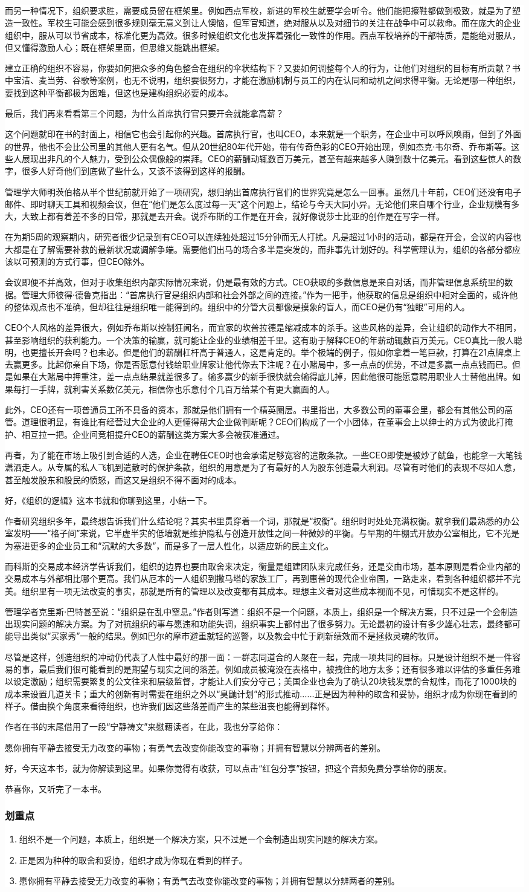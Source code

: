 而另一种情况下，组织要求胜，需要成员留在框架里。例如西点军校，新进的军校生就要学会听令。他们能把擦鞋都做到极致，就是为了塑造一致性。军校生可能会感到很多规则毫无意义到让人懊恼，但军官知道，绝对服从以及对细节的关注在战争中可以救命。而在庞大的企业组织中，服从可以节省成本，标准化更为高效。很多时候组织文化也发挥着强化一致性的作用。西点军校培养的干部特质，是能绝对服从，但又懂得激励人心；既在框架里面，但思维又能跳出框架。

建立正确的组织不容易，你要如何把众多的角色整合在组织的伞状结构下？又要如何调整每个人的行为，让他们对组织的目标有所贡献？书中宝洁、麦当劳、谷歌等案例，也无不说明，组织要很努力，才能在激励机制与员工的内在认同和动机之间求得平衡。无论是哪一种组织，要找到这种平衡都极为困难，但这也是建构组织必要的成本。



最后，我们再来看看第三个问题，为什么首席执行官只要开会就能拿高薪？

这个问题就印在书的封面上，相信它也会引起你的兴趣。首席执行官，也叫CEO，本来就是一个职务，在企业中可以呼风唤雨，但到了外面的世界，他也不会比公司里的其他人更有名气。但从20世纪80年代开始，带有传奇色彩的CEO开始出现，例如杰克·韦尔奇、乔布斯等。这些人展现出非凡的个人魅力，受到公众偶像般的崇拜。CEO的薪酬动辄数百万美元，甚至有越来越多人赚到数十亿美元。看到这些惊人的数字，很多人好奇他们到底做了些什么，又该不该得到这样的报酬。

管理学大师明茨伯格从半个世纪前就开始了一项研究，想归纳出首席执行官们的世界究竟是怎么一回事。虽然几十年前，CEO们还没有电子邮件、即时聊天工具和视频会议，但在“他们是怎么度过每一天”这个问题上，结论与今天大同小异。无论他们来自哪个行业，企业规模有多大，大致上都有着差不多的日常，那就是去开会。说乔布斯的工作是在开会，就好像说莎士比亚的创作是在写字一样。

在为期5周的观察期内，研究者很少记录到有CEO可以连续独处超过15分钟而无人打扰。凡是超过1小时的活动，都是在开会，会议的内容也大都是在了解需要补救的最新状况或调解争端。需要他们出马的场合多半是突发的，而非事先计划好的。科学管理认为，组织的各部分都应该以可预测的方式行事，但CEO除外。

会议即便不并高效，但对于收集组织内部实际情况来说，仍是最有效的方式。CEO获取的多数信息是来自对话，而非管理信息系统里的数据。管理大师彼得·德鲁克指出：“首席执行官是组织内部和社会外部之间的连接。”作为一把手，他获取的信息是组织中相对全面的，或许他的整体观点也不准确，但却往往是组织唯一能得到的。组织中的分管大员都像是摸象的盲人，而CEO是仍有“独眼”可用的人。

CEO个人风格的差异很大，例如乔布斯以控制狂闻名，而宜家的坎普拉德是缩减成本的杀手。这些风格的差异，会让组织的动作大不相同，甚至影响组织的获利能力。一个决策的输赢，就可能让企业的业绩相差千里。这有助于解释CEO的年薪动辄数百万美元。CEO真比一般人聪明，也更擅长开会吗？也未必。但是他们的薪酬杠杆高于普通人，这是肯定的。举个极端的例子，假如你拿着一笔巨款，打算在21点牌桌上去赢更多。比起你亲自下场，你是否愿意付钱给职业牌家让他代你去下注呢？在小赌局中，多一点点的优势，不过是多赢一点点钱而已。但是如果在大赌局中押重注，差一点点结果就差很多了。输多赢少的新手很快就会输得底儿掉，因此他很可能愿意聘用职业人士替他出牌。如果每打一手牌，就利害关系数亿美元，相信你也乐意付个几百万给某个有更大赢面的人。

此外，CEO还有一项普通员工所不具备的资本，那就是他们拥有一个精英圈层。书里指出，大多数公司的董事会里，都会有其他公司的高管。道理很明显，有谁比有经营过大企业的人更懂得帮大企业做判断呢？CEO们构成了一个小团体，在董事会上以绅士的方式为彼此打掩护、相互拉一把。企业间竞相提升CEO的薪酬这类方案大多会被获准通过。

再者，为了能在市场上吸引到合适的人选，企业在聘任CEO时也会承诺足够宽容的遣散条款。一些CEO即使是被炒了鱿鱼，也能拿一大笔钱潇洒走人。从专属的私人飞机到遣散时的保护条款，组织的用意是为了有最好的人为股东创造最大利润。尽管有时他们的表现不尽如人意，甚至触发股东和股民的愤怒，而这又是组织不得不面对的成本。



好，《组织的逻辑》这本书就和你聊到这里，小结一下。

作者研究组织多年，最终想告诉我们什么结论呢？其实书里贯穿着一个词，那就是“权衡”。组织时时处处充满权衡。就拿我们最熟悉的办公室发明——“格子间”来说，它半虚半实的低墙就是维护隐私与创造开放性之间一种微妙的平衡。与早期的牛棚式开放办公室相比，它不光是为塞进更多的企业员工和“沉默的大多数”，而是多了一层人性化，以适应新的民主文化。

而科斯的交易成本经济学告诉我们，组织的边界也要由取舍来决定，衡量是组建团队来完成任务，还是交由市场，基本原则是看企业内部的交易成本与外部相比哪个更高。我们从厄本的一人组织到撒马塔的家族工厂，再到惠普的现代企业帝国，一路走来，看到各种组织都并不完美。组织里有一项无法改变的事实，那就是所有的管理以及改变都有其成本。理想主义者对这些成本视而不见，可惜现实不是这样的。

管理学者克里斯·巴特甚至说：“组织是在乱中窒息。”作者则写道：组织不是一个问题，本质上，组织是一个解决方案，只不过是一个会制造出现实问题的解决方案。为了对抗组织的事与愿违和功能失调，组织事实上都付出了很多努力。无论最初的设计有多少雄心壮志，最终都可能导出类似“买家秀”一般的结果。例如巴尔的摩市避重就轻的巡警，以及教会中忙于刷新绩效而不是拯救灵魂的牧师。

尽管是这样，创造组织的冲动仍代表了人性中最好的那一面：一群志同道合的人聚在一起，完成一项共同的目标。只是设计组织不是一件容易的事，最后我们很可能看到的是期望与现实之间的落差。例如成员被淹没在表格中，被拽住的地方太多；还有很多难以评估的多重任务难以设定激励；组织需要繁复的公文往来和层级监督，才能让人们安分守己；美国企业也会为了确认20块钱发票的合规性，而花了1000块的成本来设置几道关卡；重大的创新有时需要在组织之外以“臭鼬计划”的形式推动……正是因为种种的取舍和妥协，组织才成为你现在看到的样子。借由换个角度来看待组织，也许我们因这些落差而产生的某些沮丧也能得到释怀。

作者在书的末尾借用了一段“宁静祷文”来慰藉读者，在此，我也分享给你：

愿你拥有平静去接受无力改变的事物；有勇气去改变你能改变的事物；并拥有智慧以分辨两者的差别。

好，今天这本书，就为你解读到这里。如果你觉得有收获，可以点击“红包分享”按钮，把这个音频免费分享给你的朋友。

恭喜你，又听完了一本书。



### 划重点

 1. 组织不是一个问题，本质上，组织是一个解决方案，只不过是一个会制造出现实问题的解决方案。

 2. 正是因为种种的取舍和妥协，组织才成为你现在看到的样子。

 3. 愿你拥有平静去接受无力改变的事物；有勇气去改变你能改变的事物；并拥有智慧以分辨两者的差别。






